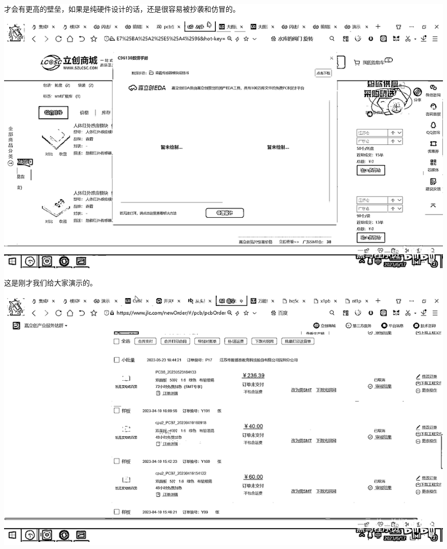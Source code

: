才会有更高的壁垒，如果是纯硬件设计的话，还是很容易被抄袭和仿冒的。

![](img/a26b142ff79edca86ac7f150c5da5a70_61.png)

这是刚才我们给大家演示的。

![](img/a26b142ff79edca86ac7f150c5da5a70_63.png)
